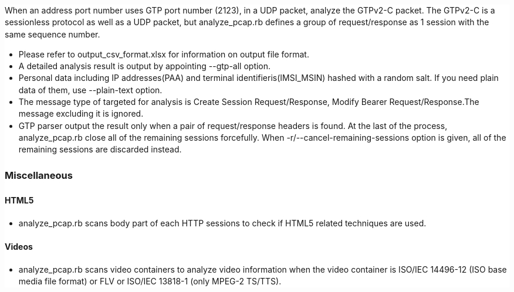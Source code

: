 When an address port number uses GTP port number (2123), in a UDP packet, analyze the GTPv2-C packet.
The GTPv2-C is a sessionless protocol as well as a UDP packet, but analyze_pcap.rb defines a group of request/response as 1 session with the same sequence number.
* Please refer to output_csv_format.xlsx for information on output file format.
* A detailed analysis result is output by appointing --gtp-all option.
* Personal data including IP addresses(PAA) and terminal identifieris(IMSI_MSIN) hashed with a random salt. If you need plain data of them, use --plain-text option.
* The message type of targeted for analysis is Create Session Request/Response, Modify Bearer Request/Response.The message excluding it is ignored.
* GTP parser output the result only when a pair of request/response headers is found. At the last of the process, analyze_pcap.rb close all of the remaining sessions forcefully. When -r/--cancel-remaining-sessions option is given, all of the remaining sessions are discarded instead.

### Miscellaneous

#### HTML5

* analyze_pcap.rb scans body part of each HTTP sessions to check if HTML5 related techniques are used.

#### Videos

* analyze_pcap.rb scans video containers to analyze video information when the video container is ISO/IEC 14496-12 (ISO base media file format) or FLV or ISO/IEC 13818-1 (only MPEG-2 TS/TTS).

